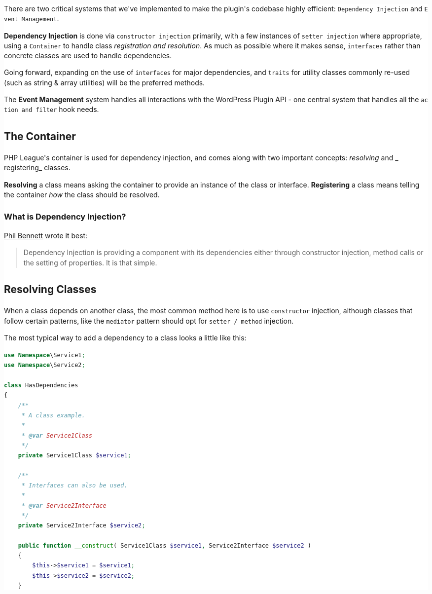 There are two critical systems that we've implemented to make the plugin's codebase highly
efficient: ```Dependency Injection``` and ```Event Management```.

**Dependency Injection** is done via ```constructor injection``` primarily, with a few instances
of ```setter injection``` where appropriate, using a ```Container``` to handle class _registration and resolution_. As
much as possible where it makes sense, ```interfaces``` rather than concrete classes are used to handle dependencies.

Going forward, expanding on the use of ```interfaces``` for major dependencies, and ```traits``` for utility classes
commonly re-used (such as string & array utilities) will be the preferred methods.

The **Event Management** system handles all interactions with the WordPress Plugin API - one central system that handles
all the ```action and filter``` hook needs.

## The Container

PHP League's container is used for dependency injection, and comes along with two important concepts: _resolving_ and _
registering_ classes.

**Resolving** a class means asking the container to provide an instance of the class or interface.
**Registering** a class means telling the container _how_ the class should be resolved.

### What is Dependency Injection?

[Phil Bennett](https://phptherightway.com/#dependency_injection) wrote it best:
> Dependency Injection is providing a component with its dependencies either through constructor injection, method calls or the setting of properties. It is that simple.

## Resolving Classes

When a class depends on another class, the most common method here is to use ```constructor``` injection, although
classes that follow certain patterns, like the ```mediator``` pattern should opt for ```setter / method``` injection.

The most typical way to add a dependency to a class looks a little like this:

```php 
use Namespace\Service1;
use Namespace\Service2;

class HasDependencies
{
    /**
     * A class example.
     * 
     * @var Service1Class
     */
    private Service1Class $service1;
    
    /**
     * Interfaces can also be used.
     * 
     * @var Service2Interface
     */
    private Service2Interface $service2;
    
    public function __construct( Service1Class $service1, Service2Interface $service2 ) 
    {
        $this->$service1 = $service1;
        $this->$service2 = $service2;
    }
```